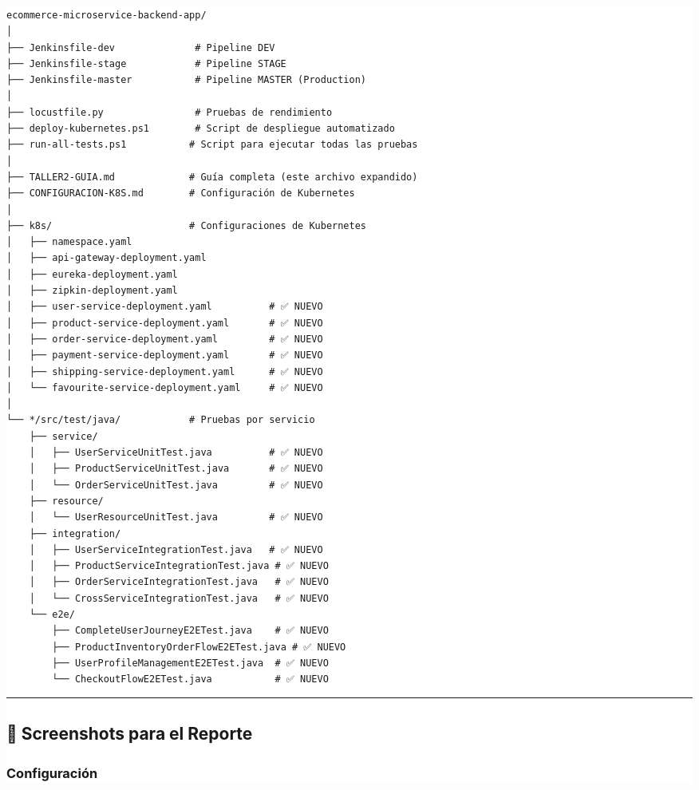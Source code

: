 ```
ecommerce-microservice-backend-app/
│
├── Jenkinsfile-dev              # Pipeline DEV
├── Jenkinsfile-stage            # Pipeline STAGE  
├── Jenkinsfile-master           # Pipeline MASTER (Production)
│
├── locustfile.py                # Pruebas de rendimiento
├── deploy-kubernetes.ps1        # Script de despliegue automatizado
├── run-all-tests.ps1           # Script para ejecutar todas las pruebas
│
├── TALLER2-GUIA.md             # Guía completa (este archivo expandido)
├── CONFIGURACION-K8S.md        # Configuración de Kubernetes
│
├── k8s/                        # Configuraciones de Kubernetes
│   ├── namespace.yaml
│   ├── api-gateway-deployment.yaml
│   ├── eureka-deployment.yaml
│   ├── zipkin-deployment.yaml
│   ├── user-service-deployment.yaml          # ✅ NUEVO
│   ├── product-service-deployment.yaml       # ✅ NUEVO
│   ├── order-service-deployment.yaml         # ✅ NUEVO
│   ├── payment-service-deployment.yaml       # ✅ NUEVO
│   ├── shipping-service-deployment.yaml      # ✅ NUEVO
│   └── favourite-service-deployment.yaml     # ✅ NUEVO
│
└── */src/test/java/            # Pruebas por servicio
    ├── service/
    │   ├── UserServiceUnitTest.java          # ✅ NUEVO
    │   ├── ProductServiceUnitTest.java       # ✅ NUEVO
    │   └── OrderServiceUnitTest.java         # ✅ NUEVO
    ├── resource/
    │   └── UserResourceUnitTest.java         # ✅ NUEVO
    ├── integration/
    │   ├── UserServiceIntegrationTest.java   # ✅ NUEVO
    │   ├── ProductServiceIntegrationTest.java # ✅ NUEVO
    │   ├── OrderServiceIntegrationTest.java   # ✅ NUEVO
    │   └── CrossServiceIntegrationTest.java   # ✅ NUEVO
    └── e2e/
        ├── CompleteUserJourneyE2ETest.java    # ✅ NUEVO
        ├── ProductInventoryOrderFlowE2ETest.java # ✅ NUEVO
        ├── UserProfileManagementE2ETest.java  # ✅ NUEVO
        └── CheckoutFlowE2ETest.java           # ✅ NUEVO
```

---

## 📸 Screenshots para el Reporte

### Configuración
